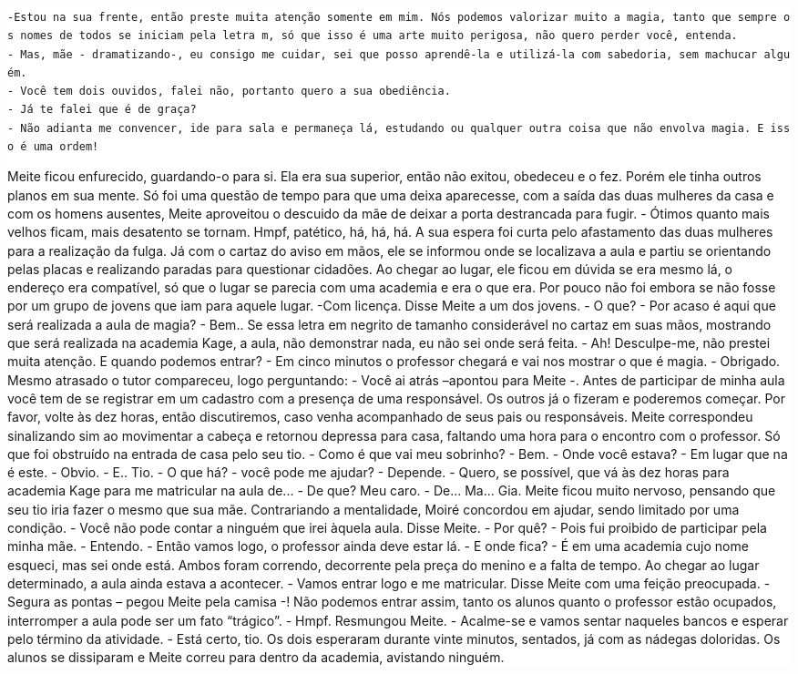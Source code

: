	-Estou na sua frente, então preste muita atenção somente em mim. Nós podemos valorizar muito a magia, tanto que sempre os nomes de todos se iniciam pela letra m, só que isso é uma arte muito perigosa, não quero perder você, entenda.
	- Mas, mãe - dramatizando-, eu consigo me cuidar, sei que posso aprendê-la e utilizá-la com sabedoria, sem machucar alguém.
	- Você tem dois ouvidos, falei não, portanto quero a sua obediência.
	- Já te falei que é de graça?
	- Não adianta me convencer, ide para sala e permaneça lá, estudando ou qualquer outra coisa que não envolva magia. E isso é uma ordem!
Meite ficou enfurecido, guardando-o para si. Ela era sua superior, então não exitou, obedeceu e o fez. Porém ele tinha outros planos em sua mente. Só foi uma questão de tempo para que uma deixa aparecesse, com a saída das duas mulheres da casa e com os homens ausentes, Meite aproveitou o descuido da mãe de deixar a porta destrancada para fugir.
	- Ótimos quanto mais velhos ficam, mais desatento se tornam. Hmpf, patético, há, há, há.
A sua espera foi curta pelo afastamento das duas mulheres para a realização da fulga. Já com o cartaz do aviso em mãos, ele se informou onde se localizava a aula e partiu se orientando pelas placas e realizando paradas para questionar cidadões. Ao chegar ao lugar, ele ficou em dúvida se era mesmo lá, o endereço era compatível, só que o lugar se parecia com uma academia e era o que era. Por pouco não foi embora se não fosse por um grupo de jovens que iam para aquele lugar.
	-Com licença. Disse Meite a um dos jovens.
	- O que?
	- Por acaso é aqui que será realizada a aula de magia?
	- Bem.. Se essa letra em negrito de tamanho considerável no cartaz em suas mãos, mostrando que será realizada na academia Kage, a aula, não demonstrar nada, eu não sei onde será feita.
	- Ah! Desculpe-me, não prestei muita atenção. E quando podemos entrar?
	- Em cinco minutos o professor chegará e vai nos mostrar o que é magia.
	- Obrigado.
Mesmo atrasado o tutor compareceu, logo perguntando:
	- Você ai atrás –apontou para Meite -. Antes de participar de minha aula você tem de se registrar em um cadastro com a presença de uma responsável. Os outros já o fizeram e poderemos começar. Por favor, volte às dez horas, então discutiremos, caso venha acompanhado de seus pais ou responsáveis.
Meite correspondeu sinalizando sim ao movimentar a cabeça e retornou depressa para casa, faltando uma hora para o encontro com o professor. Só que foi obstruído na entrada de casa pelo seu tio.
	- Como é que vai meu sobrinho?
	- Bem.
	- Onde você estava?
	- Em lugar que na é este.
	- Obvio.
	- E.. Tio.
	- O que há?
	- você pode me ajudar?
	- Depende.
	- Quero, se possível, que vá às dez horas para academia Kage para me matricular na aula de...
	- De que? Meu caro.
	- De... Ma... Gia.
Meite ficou muito nervoso, pensando que seu tio iria fazer o mesmo que sua mãe. Contrariando a mentalidade, Moiré concordou em ajudar, sendo limitado por uma condição.
	- Você não pode contar a ninguém que irei àquela aula. Disse Meite.
	- Por quê?
	- Pois fui proibido de participar pela minha mãe.
	- Entendo.
	- Então vamos logo, o professor ainda deve estar lá.
	- E onde fica?
	- É em uma academia cujo nome esqueci, mas sei onde está.
Ambos foram correndo, decorrente pela preça do menino e a falta de tempo. Ao chegar ao lugar determinado, a aula ainda estava a acontecer. 
	- Vamos entrar logo e me matricular. Disse Meite com uma feição preocupada.
	- Segura as pontas – pegou Meite pela camisa -! Não podemos entrar assim, tanto os alunos quanto o professor estão ocupados, interromper a aula pode ser um fato “trágico”. 
	- Hmpf. Resmungou Meite.
	- Acalme-se e vamos sentar naqueles bancos e esperar pelo término da atividade.
	- Está certo, tio.
Os dois esperaram durante vinte minutos, sentados, já com as nádegas doloridas. Os alunos se dissiparam e Meite correu para dentro da academia, avistando ninguém.